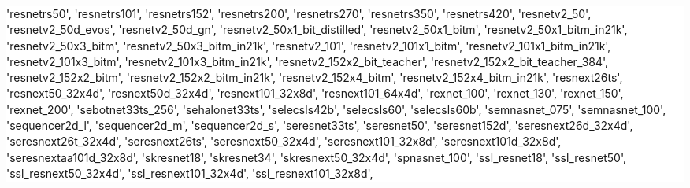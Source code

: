  &#39;resnetrs50&#39;,
 &#39;resnetrs101&#39;,
 &#39;resnetrs152&#39;,
 &#39;resnetrs200&#39;,
 &#39;resnetrs270&#39;,
 &#39;resnetrs350&#39;,
 &#39;resnetrs420&#39;,
 &#39;resnetv2_50&#39;,
 &#39;resnetv2_50d_evos&#39;,
 &#39;resnetv2_50d_gn&#39;,
 &#39;resnetv2_50x1_bit_distilled&#39;,
 &#39;resnetv2_50x1_bitm&#39;,
 &#39;resnetv2_50x1_bitm_in21k&#39;,
 &#39;resnetv2_50x3_bitm&#39;,
 &#39;resnetv2_50x3_bitm_in21k&#39;,
 &#39;resnetv2_101&#39;,
 &#39;resnetv2_101x1_bitm&#39;,
 &#39;resnetv2_101x1_bitm_in21k&#39;,
 &#39;resnetv2_101x3_bitm&#39;,
 &#39;resnetv2_101x3_bitm_in21k&#39;,
 &#39;resnetv2_152x2_bit_teacher&#39;,
 &#39;resnetv2_152x2_bit_teacher_384&#39;,
 &#39;resnetv2_152x2_bitm&#39;,
 &#39;resnetv2_152x2_bitm_in21k&#39;,
 &#39;resnetv2_152x4_bitm&#39;,
 &#39;resnetv2_152x4_bitm_in21k&#39;,
 &#39;resnext26ts&#39;,
 &#39;resnext50_32x4d&#39;,
 &#39;resnext50d_32x4d&#39;,
 &#39;resnext101_32x8d&#39;,
 &#39;resnext101_64x4d&#39;,
 &#39;rexnet_100&#39;,
 &#39;rexnet_130&#39;,
 &#39;rexnet_150&#39;,
 &#39;rexnet_200&#39;,
 &#39;sebotnet33ts_256&#39;,
 &#39;sehalonet33ts&#39;,
 &#39;selecsls42b&#39;,
 &#39;selecsls60&#39;,
 &#39;selecsls60b&#39;,
 &#39;semnasnet_075&#39;,
 &#39;semnasnet_100&#39;,
 &#39;sequencer2d_l&#39;,
 &#39;sequencer2d_m&#39;,
 &#39;sequencer2d_s&#39;,
 &#39;seresnet33ts&#39;,
 &#39;seresnet50&#39;,
 &#39;seresnet152d&#39;,
 &#39;seresnext26d_32x4d&#39;,
 &#39;seresnext26t_32x4d&#39;,
 &#39;seresnext26ts&#39;,
 &#39;seresnext50_32x4d&#39;,
 &#39;seresnext101_32x8d&#39;,
 &#39;seresnext101d_32x8d&#39;,
 &#39;seresnextaa101d_32x8d&#39;,
 &#39;skresnet18&#39;,
 &#39;skresnet34&#39;,
 &#39;skresnext50_32x4d&#39;,
 &#39;spnasnet_100&#39;,
 &#39;ssl_resnet18&#39;,
 &#39;ssl_resnet50&#39;,
 &#39;ssl_resnext50_32x4d&#39;,
 &#39;ssl_resnext101_32x4d&#39;,
 &#39;ssl_resnext101_32x8d&#39;,
